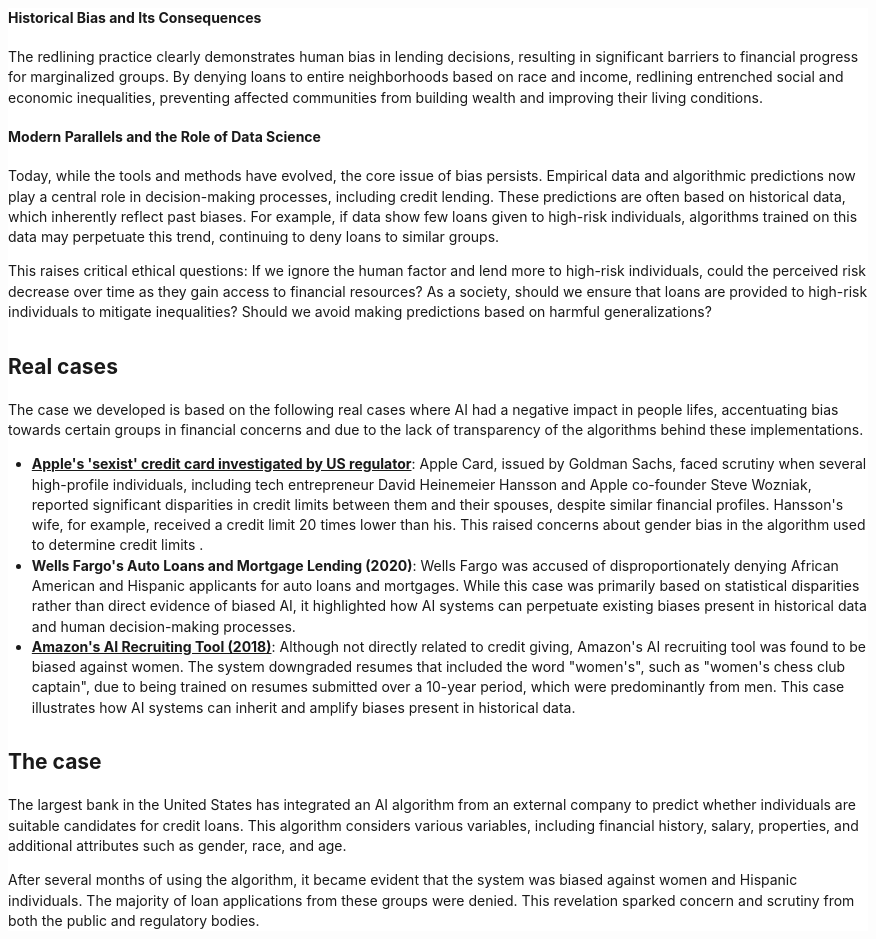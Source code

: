 #### Historical Bias and Its Consequences

The redlining practice clearly demonstrates human bias in lending decisions, resulting in significant barriers to financial progress for marginalized groups. By denying loans to entire neighborhoods based on race and income, redlining entrenched social and economic inequalities, preventing affected communities from building wealth and improving their living conditions.

#### Modern Parallels and the Role of Data Science

Today, while the tools and methods have evolved, the core issue of bias persists. Empirical data and algorithmic predictions now play a central role in decision-making processes, including credit lending. These predictions are often based on historical data, which inherently reflect past biases. For example, if data show few loans given to high-risk individuals, algorithms trained on this data may perpetuate this trend, continuing to deny loans to similar groups.

This raises critical ethical questions: If we ignore the human factor and lend more to high-risk individuals, could the perceived risk decrease over time as they gain access to financial resources? As a society, should we ensure that loans are provided to high-risk individuals to mitigate inequalities? Should we avoid making predictions based on harmful generalizations?

## Real cases

The case we developed is based on the following real cases where AI had a negative impact in people lifes, accentuating bias towards certain groups in financial concerns and due to the lack of transparency of the algorithms behind these implementations.

- **[Apple's 'sexist' credit card investigated by US regulator](https://www.bbc.com/news/business-50365609ç)**: Apple Card, issued by Goldman Sachs, faced scrutiny when several high-profile individuals, including tech entrepreneur David Heinemeier Hansson and Apple co-founder Steve Wozniak, reported significant disparities in credit limits between them and their spouses, despite similar financial profiles. Hansson's wife, for example, received a credit limit 20 times lower than his. This raised concerns about gender bias in the algorithm used to determine credit limits .
- **Wells Fargo's Auto Loans and Mortgage Lending (2020)**: Wells Fargo was accused of disproportionately denying African American and Hispanic applicants for auto loans and mortgages. While this case was primarily based on statistical disparities rather than direct evidence of biased AI, it highlighted how AI systems can perpetuate existing biases present in historical data and human decision-making processes.
- **[Amazon's AI Recruiting Tool (2018)](https://www.technologyreview.com/2018/10/10/139858/amazon-ditched-ai-recruitment-software-because-it-was-biased-against-women/)**: Although not directly related to credit giving, Amazon's AI recruiting tool was found to be biased against women. The system downgraded resumes that included the word "women's", such as "women's chess club captain", due to being trained on resumes submitted over a 10-year period, which were predominantly from men. This case illustrates how AI systems can inherit and amplify biases present in historical data.

## The case

The largest bank in the United States has integrated an AI algorithm from an external company to predict whether individuals are suitable candidates for credit loans. This algorithm considers various variables, including financial history, salary, properties, and additional attributes such as gender, race, and age.

After several months of using the algorithm, it became evident that the system was biased against women and Hispanic individuals. The majority of loan applications from these groups were denied. This revelation sparked concern and scrutiny from both the public and regulatory bodies.
